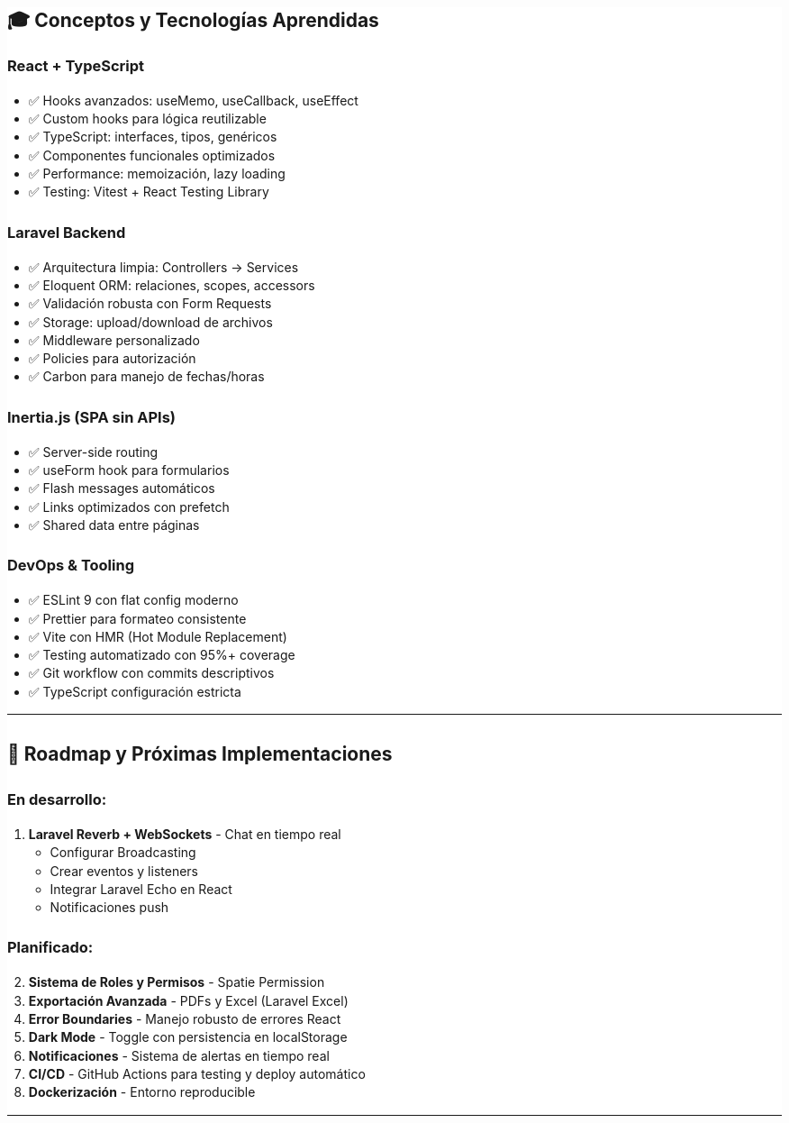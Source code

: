 
## 🎓 Conceptos y Tecnologías Aprendidas

### React + TypeScript
- ✅ Hooks avanzados: useMemo, useCallback, useEffect
- ✅ Custom hooks para lógica reutilizable
- ✅ TypeScript: interfaces, tipos, genéricos
- ✅ Componentes funcionales optimizados
- ✅ Performance: memoización, lazy loading
- ✅ Testing: Vitest + React Testing Library

### Laravel Backend
- ✅ Arquitectura limpia: Controllers → Services
- ✅ Eloquent ORM: relaciones, scopes, accessors
- ✅ Validación robusta con Form Requests
- ✅ Storage: upload/download de archivos
- ✅ Middleware personalizado
- ✅ Policies para autorización
- ✅ Carbon para manejo de fechas/horas

### Inertia.js (SPA sin APIs)
- ✅ Server-side routing
- ✅ useForm hook para formularios
- ✅ Flash messages automáticos
- ✅ Links optimizados con prefetch
- ✅ Shared data entre páginas

### DevOps & Tooling
- ✅ ESLint 9 con flat config moderno
- ✅ Prettier para formateo consistente
- ✅ Vite con HMR (Hot Module Replacement)
- ✅ Testing automatizado con 95%+ coverage
- ✅ Git workflow con commits descriptivos
- ✅ TypeScript configuración estricta

---

## 🚧 Roadmap y Próximas Implementaciones

### En desarrollo:
1. **Laravel Reverb + WebSockets** - Chat en tiempo real
   - Configurar Broadcasting
   - Crear eventos y listeners
   - Integrar Laravel Echo en React
   - Notificaciones push

### Planificado:
2. **Sistema de Roles y Permisos** - Spatie Permission
3. **Exportación Avanzada** - PDFs y Excel (Laravel Excel)
4. **Error Boundaries** - Manejo robusto de errores React
5. **Dark Mode** - Toggle con persistencia en localStorage
6. **Notificaciones** - Sistema de alertas en tiempo real
7. **CI/CD** - GitHub Actions para testing y deploy automático
8. **Dockerización** - Entorno reproducible

---